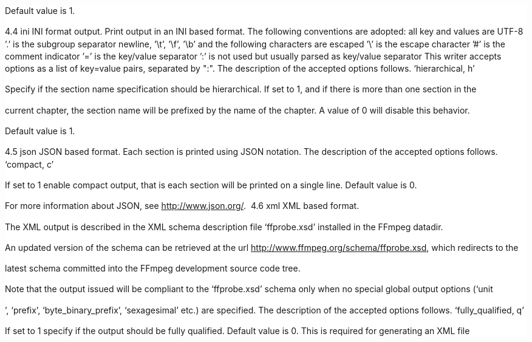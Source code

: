 Default value is 1.

​4.4 ini
INI format output.
Print output in an INI based format.
The following conventions are adopted:
all key and values are UTF-8
’.’ is the subgroup separator
newline, ’\t’, ’\f’, ’\b’ and the following characters are escaped
’\’ is the escape character
’#’ is the comment indicator
’=’ is the key/value separator
’:’ is not used but usually parsed as key/value separator
This writer accepts options as a list of key=value pairs, separated by ":".
The description of the accepted options follows.
‘hierarchical, h’

Specify if the section name specification should be hierarchical. If set to 1, and if there is more than one section in the

current chapter, the section name will be prefixed by the name of the chapter. A value of 0 will disable this behavior.

Default value is 1.

4.5 json
JSON based format.
Each section is printed using JSON notation.
The description of the accepted options follows.
‘compact, c’

If set to 1 enable compact output, that is each section will be printed on a single line. Default value is 0.

For more information about JSON, see http://www.json.org/.
​
4.6 xml
XML based format.

The XML output is described in the XML schema description file ‘ffprobe.xsd’ installed in the FFmpeg datadir.

An updated version of the schema can be retrieved at the url http://www.ffmpeg.org/schema/ffprobe.xsd, which redirects to the

latest schema committed into the FFmpeg development source code tree.

Note that the output issued will be compliant to the ‘ffprobe.xsd’ schema only when no special global output options (‘unit

’, ‘prefix’, ‘byte_binary_prefix’, ‘sexagesimal’ etc.) are specified.
The description of the accepted options follows.
‘fully_qualified, q’

If set to 1 specify if the output should be fully qualified. Default value is 0. This is required for generating an XML file
